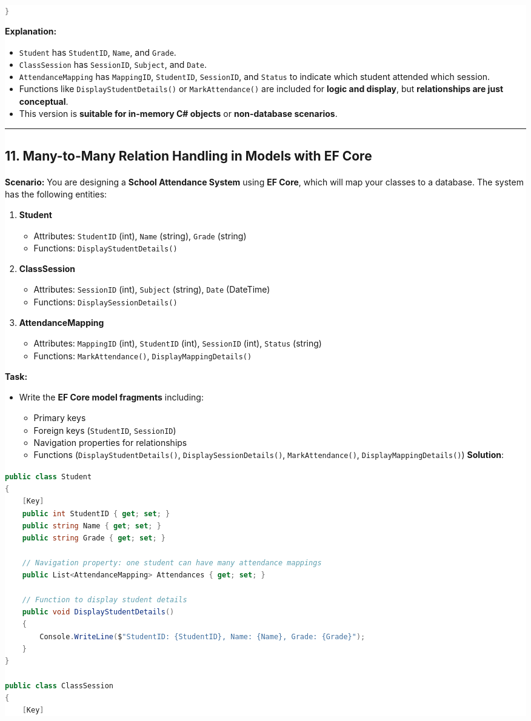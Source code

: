 ```csharp
}
```

**Explanation:**

* `Student` has `StudentID`, `Name`, and `Grade`.
* `ClassSession` has `SessionID`, `Subject`, and `Date`.
* `AttendanceMapping` has `MappingID`, `StudentID`, `SessionID`, and `Status` to indicate which student attended which session.
* Functions like `DisplayStudentDetails()` or `MarkAttendance()` are included for **logic and display**, but **relationships are just conceptual**.
* This version is **suitable for in-memory C# objects** or **non-database scenarios**.

---

## 11. Many-to-Many Relation Handling in Models with EF Core

**Scenario:**
You are designing a **School Attendance System** using **EF Core**, which will map your classes to a database. The system has the following entities:

1. **Student**

   * Attributes: `StudentID` (int), `Name` (string), `Grade` (string)
   * Functions: `DisplayStudentDetails()`

2. **ClassSession**

   * Attributes: `SessionID` (int), `Subject` (string), `Date` (DateTime)
   * Functions: `DisplaySessionDetails()`

3. **AttendanceMapping**

   * Attributes: `MappingID` (int), `StudentID` (int), `SessionID` (int), `Status` (string)
   * Functions: `MarkAttendance()`, `DisplayMappingDetails()`

**Task:**

* Write the **EF Core model fragments** including:

  * Primary keys
  * Foreign keys (`StudentID`, `SessionID`)
  * Navigation properties for relationships
  * Functions (`DisplayStudentDetails()`, `DisplaySessionDetails()`, `MarkAttendance()`, `DisplayMappingDetails()`)
**Solution**:
```csharp
public class Student
{
    [Key]
    public int StudentID { get; set; }
    public string Name { get; set; }
    public string Grade { get; set; }

    // Navigation property: one student can have many attendance mappings
    public List<AttendanceMapping> Attendances { get; set; }

    // Function to display student details
    public void DisplayStudentDetails()
    {
        Console.WriteLine($"StudentID: {StudentID}, Name: {Name}, Grade: {Grade}");
    }
}

public class ClassSession
{
    [Key]
```
